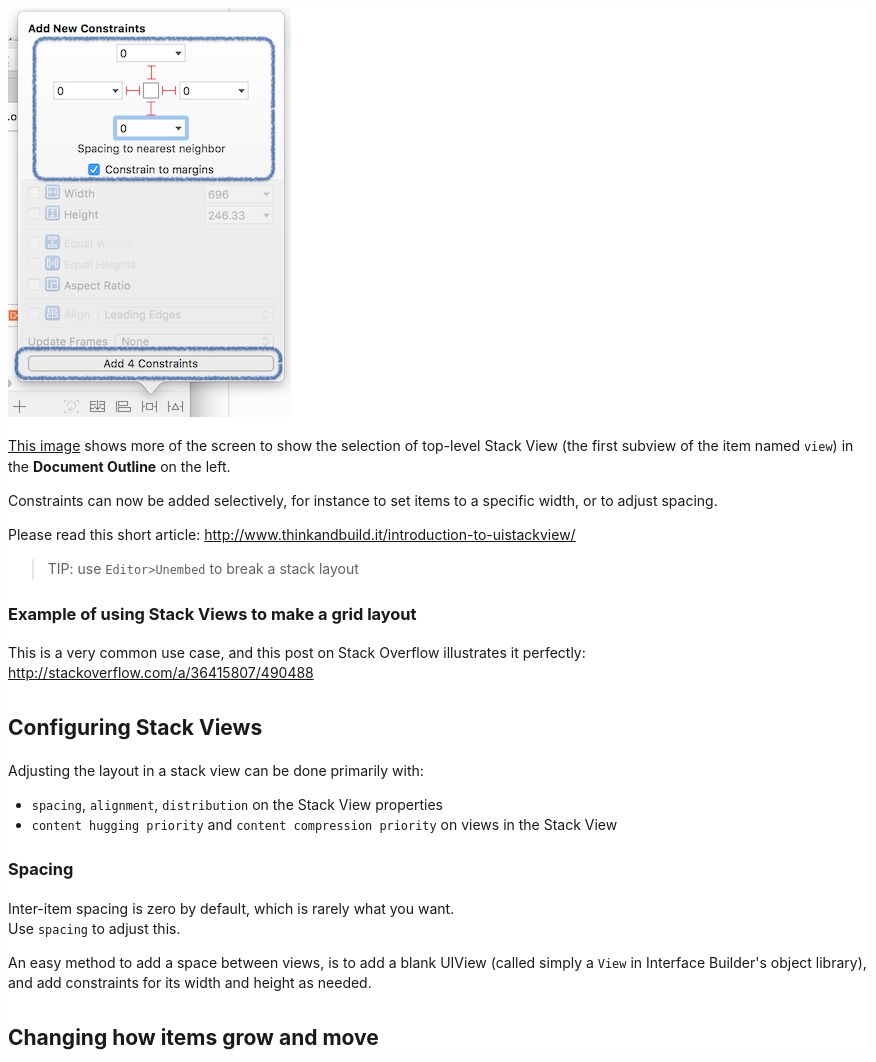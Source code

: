 ![](images/constraints-on-top-stackview.png)

[This image](images/constraints-on-top-stackview-full.png) shows more of the screen to show the selection of top-level Stack View (the first subview of the item named `view`) in the **Document Outline** on the left.

Constraints can now be added selectively, for instance to set items to a specific width, or to adjust spacing. 

Please read this short article: http://www.thinkandbuild.it/introduction-to-uistackview/
> TIP: use `Editor>Unembed` to break a stack layout

### Example of using Stack Views to make a grid layout
This is a very common use case, and this post on Stack Overflow illustrates it perfectly:
http://stackoverflow.com/a/36415807/490488

## Configuring Stack Views

Adjusting the layout in a stack view can be done primarily with:
*  `spacing`, `alignment`, `distribution` on the Stack View properties
* `content hugging priority` and `content compression priority` on views in the Stack View

### Spacing
Inter-item spacing is zero by default, which is rarely what you want.<br>
Use `spacing` to adjust this.

An easy method to add a space between views, is to add a blank UIView (called simply a `View` in Interface Builder's object library), and add constraints for its width and height as needed. 

## Changing how items grow and move
